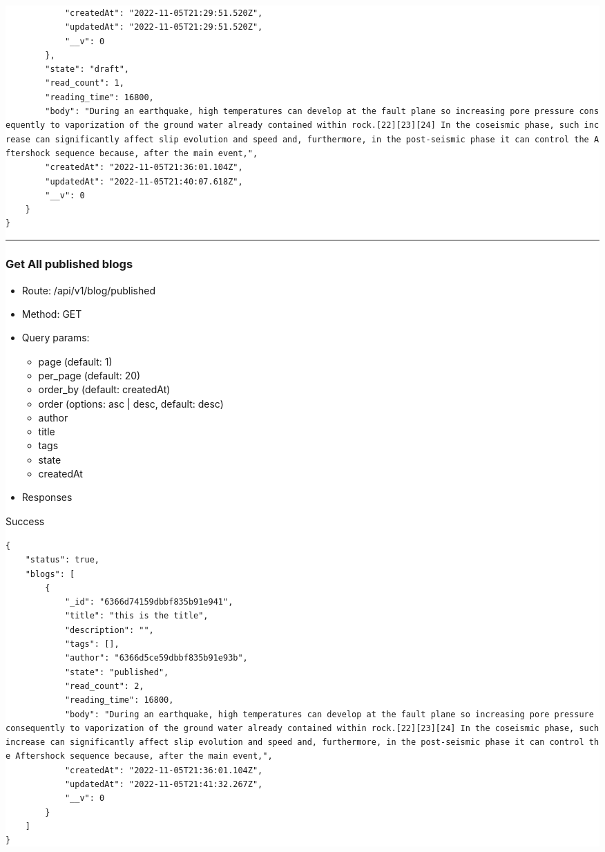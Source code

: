 ```
            "createdAt": "2022-11-05T21:29:51.520Z",
            "updatedAt": "2022-11-05T21:29:51.520Z",
            "__v": 0
        },
        "state": "draft",
        "read_count": 1,
        "reading_time": 16800,
        "body": "During an earthquake, high temperatures can develop at the fault plane so increasing pore pressure consequently to vaporization of the ground water already contained within rock.[22][23][24] In the coseismic phase, such increase can significantly affect slip evolution and speed and, furthermore, in the post-seismic phase it can control the Aftershock sequence because, after the main event,",
        "createdAt": "2022-11-05T21:36:01.104Z",
        "updatedAt": "2022-11-05T21:40:07.618Z",
        "__v": 0
    }
}
```
---

### Get All published blogs

- Route: /api/v1/blog/published
- Method: GET

- Query params: 
    - page (default: 1)
    - per_page (default: 20)
    - order_by (default: createdAt)
    - order (options: asc | desc, default: desc)
    - author
    - title
    - tags
    - state
    - createdAt

- Responses

Success
```
{
    "status": true,
    "blogs": [
        {
            "_id": "6366d74159dbbf835b91e941",
            "title": "this is the title",
            "description": "",
            "tags": [],
            "author": "6366d5ce59dbbf835b91e93b",
            "state": "published",
            "read_count": 2,
            "reading_time": 16800,
            "body": "During an earthquake, high temperatures can develop at the fault plane so increasing pore pressure consequently to vaporization of the ground water already contained within rock.[22][23][24] In the coseismic phase, such increase can significantly affect slip evolution and speed and, furthermore, in the post-seismic phase it can control the Aftershock sequence because, after the main event,",
            "createdAt": "2022-11-05T21:36:01.104Z",
            "updatedAt": "2022-11-05T21:41:32.267Z",
            "__v": 0
        }
    ]
}
```